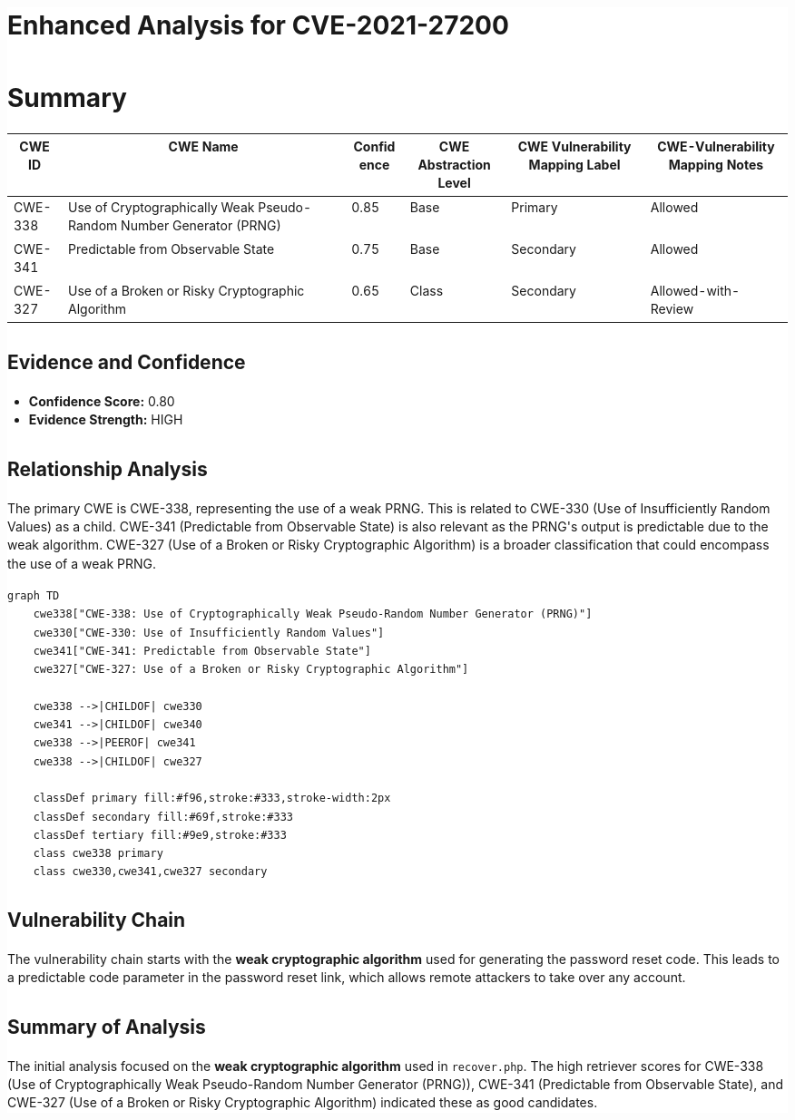 # Enhanced Analysis for CVE-2021-27200

# Summary
| CWE ID | CWE Name | Confidence | CWE Abstraction Level | CWE Vulnerability Mapping Label | CWE-Vulnerability Mapping Notes |
|---|---|---|---|---|---|
| CWE-338 | Use of Cryptographically Weak Pseudo-Random Number Generator (PRNG) | 0.85 | Base | Primary | Allowed |
| CWE-341 | Predictable from Observable State | 0.75 | Base | Secondary | Allowed |
| CWE-327 | Use of a Broken or Risky Cryptographic Algorithm | 0.65 | Class | Secondary | Allowed-with-Review |

## Evidence and Confidence

*   **Confidence Score:** 0.80
*   **Evidence Strength:** HIGH

## Relationship Analysis
The primary CWE is CWE-338, representing the use of a weak PRNG. This is related to CWE-330 (Use of Insufficiently Random Values) as a child. CWE-341 (Predictable from Observable State) is also relevant as the PRNG's output is predictable due to the weak algorithm. CWE-327 (Use of a Broken or Risky Cryptographic Algorithm) is a broader classification that could encompass the use of a weak PRNG.

```mermaid
graph TD
    cwe338["CWE-338: Use of Cryptographically Weak Pseudo-Random Number Generator (PRNG)"]
    cwe330["CWE-330: Use of Insufficiently Random Values"]
    cwe341["CWE-341: Predictable from Observable State"]
    cwe327["CWE-327: Use of a Broken or Risky Cryptographic Algorithm"]
    
    cwe338 -->|CHILDOF| cwe330
    cwe341 -->|CHILDOF| cwe340
    cwe338 -->|PEEROF| cwe341
    cwe338 -->|CHILDOF| cwe327
    
    classDef primary fill:#f96,stroke:#333,stroke-width:2px
    classDef secondary fill:#69f,stroke:#333
    classDef tertiary fill:#9e9,stroke:#333
    class cwe338 primary
    class cwe330,cwe341,cwe327 secondary
```

## Vulnerability Chain
The vulnerability chain starts with the **weak cryptographic algorithm** used for generating the password reset code. This leads to a predictable code parameter in the password reset link, which allows remote attackers to take over any account.

## Summary of Analysis
The initial analysis focused on the **weak cryptographic algorithm** used in `recover.php`. The high retriever scores for CWE-338 (Use of Cryptographically Weak Pseudo-Random Number Generator (PRNG)), CWE-341 (Predictable from Observable State), and CWE-327 (Use of a Broken or Risky Cryptographic Algorithm) indicated these as good candidates.
